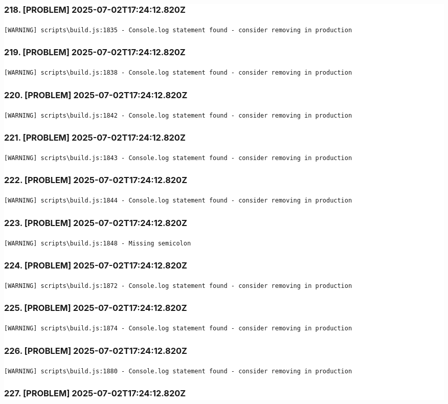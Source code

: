 ### 218. [PROBLEM] 2025-07-02T17:24:12.820Z

```
[WARNING] scripts\build.js:1835 - Console.log statement found - consider removing in production
```

### 219. [PROBLEM] 2025-07-02T17:24:12.820Z

```
[WARNING] scripts\build.js:1838 - Console.log statement found - consider removing in production
```

### 220. [PROBLEM] 2025-07-02T17:24:12.820Z

```
[WARNING] scripts\build.js:1842 - Console.log statement found - consider removing in production
```

### 221. [PROBLEM] 2025-07-02T17:24:12.820Z

```
[WARNING] scripts\build.js:1843 - Console.log statement found - consider removing in production
```

### 222. [PROBLEM] 2025-07-02T17:24:12.820Z

```
[WARNING] scripts\build.js:1844 - Console.log statement found - consider removing in production
```

### 223. [PROBLEM] 2025-07-02T17:24:12.820Z

```
[WARNING] scripts\build.js:1848 - Missing semicolon
```

### 224. [PROBLEM] 2025-07-02T17:24:12.820Z

```
[WARNING] scripts\build.js:1872 - Console.log statement found - consider removing in production
```

### 225. [PROBLEM] 2025-07-02T17:24:12.820Z

```
[WARNING] scripts\build.js:1874 - Console.log statement found - consider removing in production
```

### 226. [PROBLEM] 2025-07-02T17:24:12.820Z

```
[WARNING] scripts\build.js:1880 - Console.log statement found - consider removing in production
```

### 227. [PROBLEM] 2025-07-02T17:24:12.820Z
